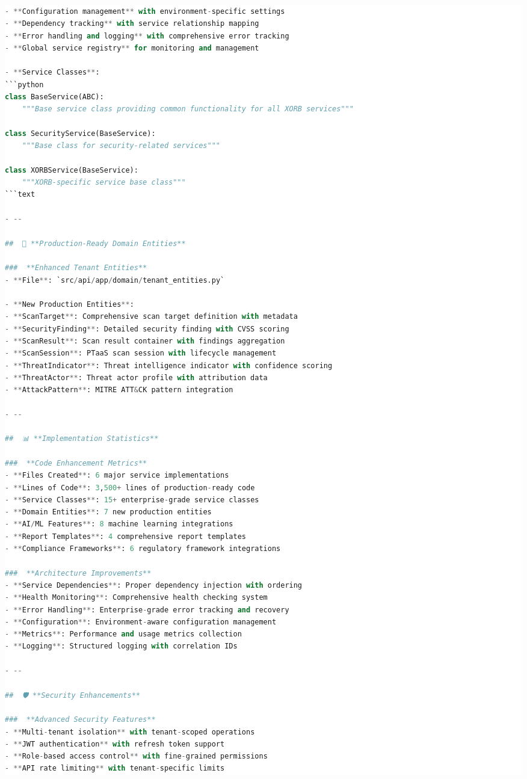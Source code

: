 ```python
- **Configuration management** with environment-specific settings
- **Dependency tracking** with service relationship mapping
- **Error handling and logging** with comprehensive error tracking
- **Global service registry** for monitoring and management

- **Service Classes**:
```python
class BaseService(ABC):
    """Base service class providing common functionality for all XORB services"""

class SecurityService(BaseService):
    """Base class for security-related services"""

class XORBService(BaseService):
    """XORB-specific service base class"""
```text

- --

##  🎯 **Production-Ready Domain Entities**

###  **Enhanced Tenant Entities**
- **File**: `src/api/app/domain/tenant_entities.py`

- **New Production Entities**:
- **ScanTarget**: Comprehensive scan target definition with metadata
- **SecurityFinding**: Detailed security finding with CVSS scoring
- **ScanResult**: Scan result container with findings aggregation
- **ScanSession**: PTaaS scan session with lifecycle management
- **ThreatIndicator**: Threat intelligence indicator with confidence scoring
- **ThreatActor**: Threat actor profile with attribution data
- **AttackPattern**: MITRE ATT&CK pattern integration

- --

##  📊 **Implementation Statistics**

###  **Code Enhancement Metrics**
- **Files Created**: 6 major service implementations
- **Lines of Code**: 3,500+ lines of production-ready code
- **Service Classes**: 15+ enterprise-grade service classes
- **Domain Entities**: 7 new production entities
- **AI/ML Features**: 8 machine learning integrations
- **Report Templates**: 4 comprehensive report templates
- **Compliance Frameworks**: 6 regulatory framework integrations

###  **Architecture Improvements**
- **Service Dependencies**: Proper dependency injection with ordering
- **Health Monitoring**: Comprehensive health checking system
- **Error Handling**: Enterprise-grade error tracking and recovery
- **Configuration**: Environment-aware configuration management
- **Metrics**: Performance and usage metrics collection
- **Logging**: Structured logging with correlation IDs

- --

##  🛡️ **Security Enhancements**

###  **Advanced Security Features**
- **Multi-tenant isolation** with tenant-scoped operations
- **JWT authentication** with refresh token support
- **Role-based access control** with fine-grained permissions
- **API rate limiting** with tenant-specific limits
```